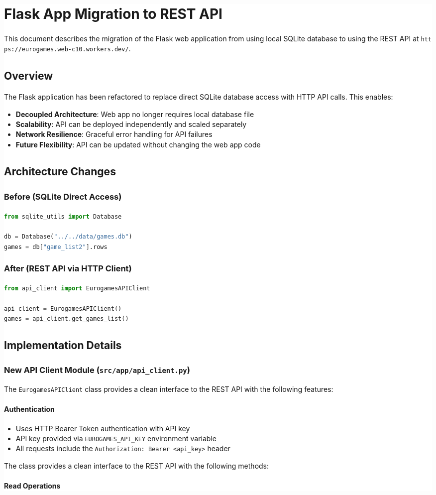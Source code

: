 # Flask App Migration to REST API

This document describes the migration of the Flask web application from using local SQLite database to using the REST API at `https://eurogames.web-c10.workers.dev/`.

## Overview

The Flask application has been refactored to replace direct SQLite database access with HTTP API calls. This enables:

- **Decoupled Architecture**: Web app no longer requires local database file
- **Scalability**: API can be deployed independently and scaled separately
- **Network Resilience**: Graceful error handling for API failures
- **Future Flexibility**: API can be updated without changing the web app code

## Architecture Changes

### Before (SQLite Direct Access)

```python
from sqlite_utils import Database

db = Database("../../data/games.db")
games = db["game_list2"].rows
```

### After (REST API via HTTP Client)

```python
from api_client import EurogamesAPIClient

api_client = EurogamesAPIClient()
games = api_client.get_games_list()
```

## Implementation Details

### New API Client Module (`src/app/api_client.py`)

The `EurogamesAPIClient` class provides a clean interface to the REST API with the following features:

#### Authentication
- Uses HTTP Bearer Token authentication with API key
- API key provided via `EUROGAMES_API_KEY` environment variable
- All requests include the `Authorization: Bearer <api_key>` header

The class provides a clean interface to the REST API with the following methods:

#### Read Operations
